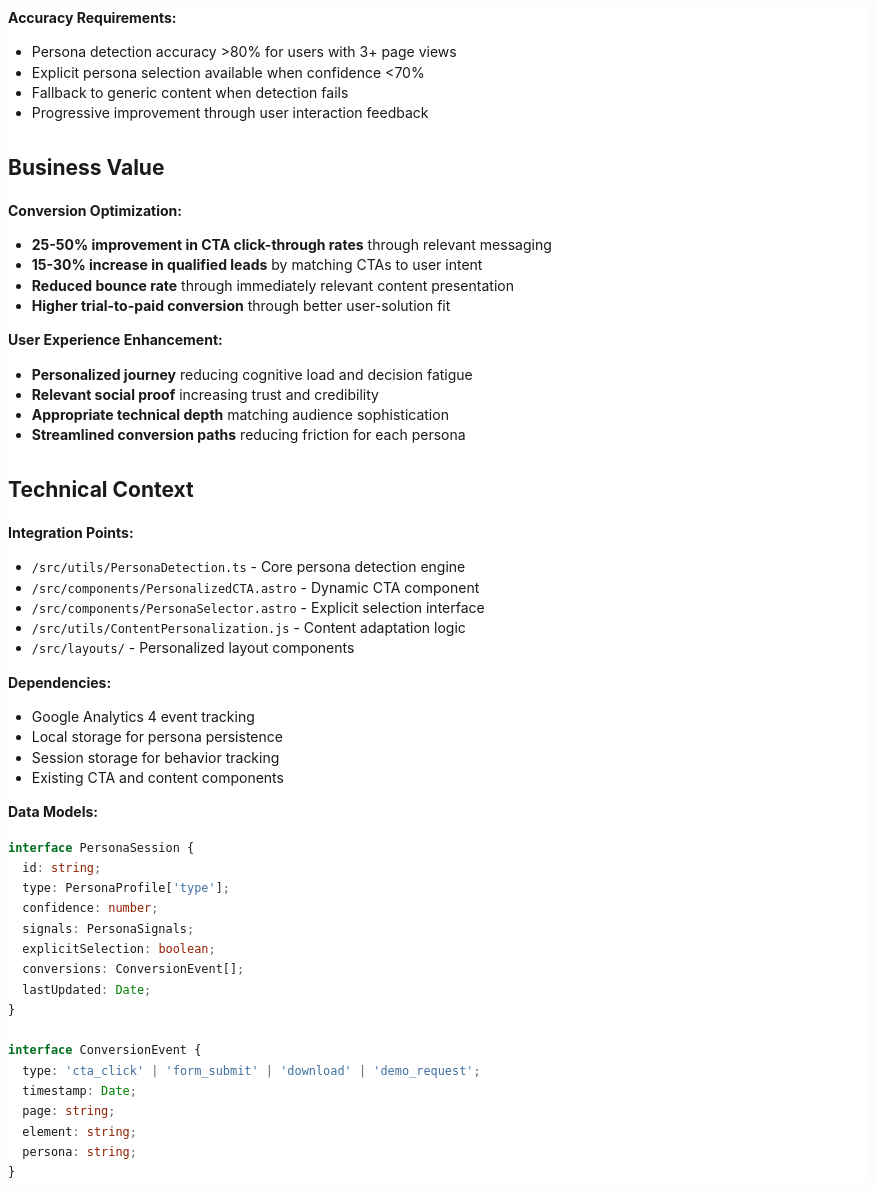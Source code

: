 **Accuracy Requirements:**
- Persona detection accuracy >80% for users with 3+ page views
- Explicit persona selection available when confidence <70%
- Fallback to generic content when detection fails
- Progressive improvement through user interaction feedback

## Business Value

**Conversion Optimization:**
- **25-50% improvement in CTA click-through rates** through relevant messaging
- **15-30% increase in qualified leads** by matching CTAs to user intent
- **Reduced bounce rate** through immediately relevant content presentation
- **Higher trial-to-paid conversion** through better user-solution fit

**User Experience Enhancement:**
- **Personalized journey** reducing cognitive load and decision fatigue
- **Relevant social proof** increasing trust and credibility
- **Appropriate technical depth** matching audience sophistication
- **Streamlined conversion paths** reducing friction for each persona

## Technical Context

**Integration Points:**
- `/src/utils/PersonaDetection.ts` - Core persona detection engine
- `/src/components/PersonalizedCTA.astro` - Dynamic CTA component
- `/src/components/PersonaSelector.astro` - Explicit selection interface
- `/src/utils/ContentPersonalization.js` - Content adaptation logic
- `/src/layouts/` - Personalized layout components

**Dependencies:**
- Google Analytics 4 event tracking
- Local storage for persona persistence
- Session storage for behavior tracking
- Existing CTA and content components

**Data Models:**
```typescript
interface PersonaSession {
  id: string;
  type: PersonaProfile['type'];
  confidence: number;
  signals: PersonaSignals;
  explicitSelection: boolean;
  conversions: ConversionEvent[];
  lastUpdated: Date;
}

interface ConversionEvent {
  type: 'cta_click' | 'form_submit' | 'download' | 'demo_request';
  timestamp: Date;
  page: string;
  element: string;
  persona: string;
}
```

